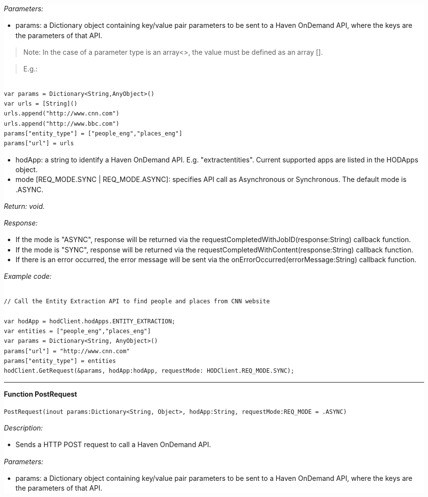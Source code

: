 *Parameters:* 

* params: a Dictionary object containing key/value pair parameters to be sent to a Haven OnDemand API, where the keys are the parameters of that API.

>Note: 
>In the case of a parameter type is an array<>, the value must be defined as an array []. 

>E.g.:
## 
    var params = Dictionary<String,AnyObject>()
    var urls = [String]()
    urls.append("http://www.cnn.com")
    urls.append("http://www.bbc.com")
    params["entity_type"] = ["people_eng","places_eng"]
    params["url"] = urls
    
* hodApp: a string to identify a Haven OnDemand API. E.g. "extractentities". Current supported apps are listed in the HODApps object.
* mode [REQ_MODE.SYNC | REQ_MODE.ASYNC]: specifies API call as Asynchronous or Synchronous. The default mode is .ASYNC.

*Return: void.*

*Response:*

* If the mode is "ASYNC", response will be returned via the requestCompletedWithJobID(response:String) callback function.
* If the mode is "SYNC", response will be returned via the requestCompletedWithContent(response:String) callback function.
* If there is an error occurred, the error message will be sent via the onErrorOccurred(errorMessage:String) callback function.

*Example code:*
## 
    // Call the Entity Extraction API to find people and places from CNN website

    var hodApp = hodClient.hodApps.ENTITY_EXTRACTION;
    var entities = ["people_eng","places_eng"]
    var params = Dictionary<String, AnyObject>() 
    params["url"] = "http://www.cnn.com"
    params["entity_type"] = entities
    hodClient.GetRequest(&params, hodApp:hodApp, requestMode: HODClient.REQ_MODE.SYNC);

----
**Function PostRequest**
 
    PostRequest(inout params:Dictionary<String, Object>, hodApp:String, requestMode:REQ_MODE = .ASYNC)

*Description:* 

* Sends a HTTP POST request to call a Haven OnDemand API.

*Parameters:*

* params: a Dictionary object containing key/value pair parameters to be sent to a Haven OnDemand API, where the keys are the parameters of that API. 
